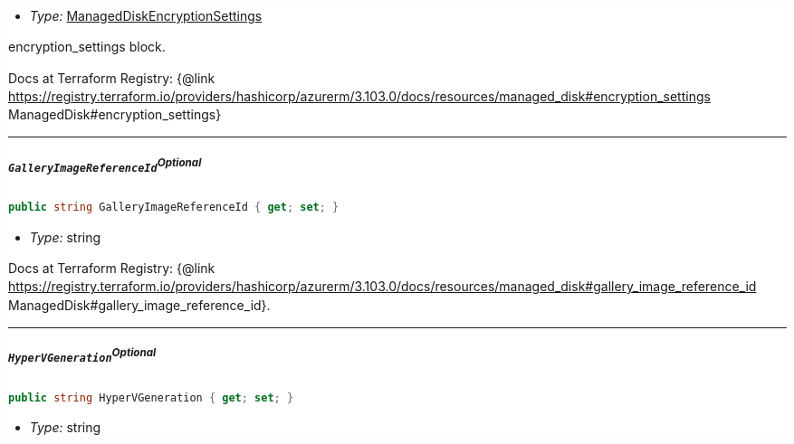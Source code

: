 - *Type:* <a href="#@cdktf/provider-azurerm.managedDisk.ManagedDiskEncryptionSettings">ManagedDiskEncryptionSettings</a>

encryption_settings block.

Docs at Terraform Registry: {@link https://registry.terraform.io/providers/hashicorp/azurerm/3.103.0/docs/resources/managed_disk#encryption_settings ManagedDisk#encryption_settings}

---

##### `GalleryImageReferenceId`<sup>Optional</sup> <a name="GalleryImageReferenceId" id="@cdktf/provider-azurerm.managedDisk.ManagedDiskConfig.property.galleryImageReferenceId"></a>

```csharp
public string GalleryImageReferenceId { get; set; }
```

- *Type:* string

Docs at Terraform Registry: {@link https://registry.terraform.io/providers/hashicorp/azurerm/3.103.0/docs/resources/managed_disk#gallery_image_reference_id ManagedDisk#gallery_image_reference_id}.

---

##### `HyperVGeneration`<sup>Optional</sup> <a name="HyperVGeneration" id="@cdktf/provider-azurerm.managedDisk.ManagedDiskConfig.property.hyperVGeneration"></a>

```csharp
public string HyperVGeneration { get; set; }
```

- *Type:* string

